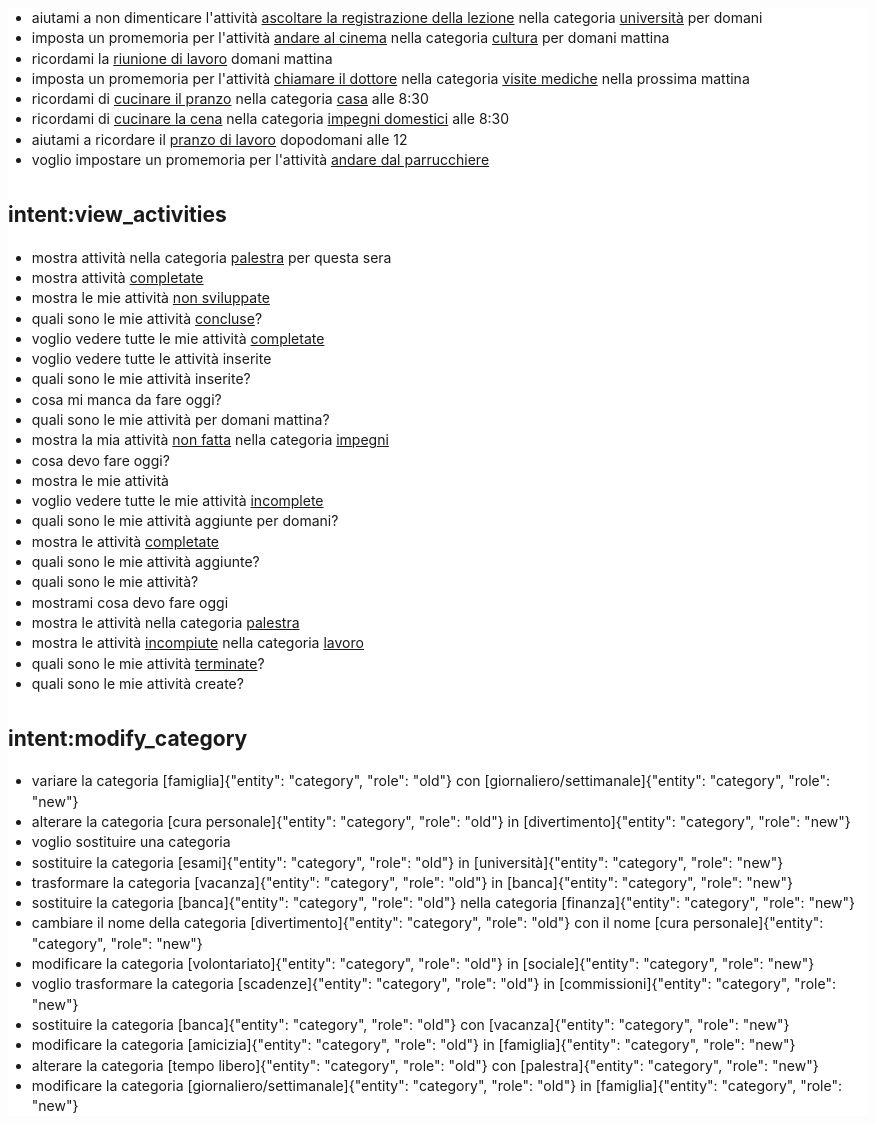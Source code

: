 - aiutami a non dimenticare l'attività [ascoltare la registrazione della lezione](activity) nella categoria [università](category) per domani
- imposta un promemoria per l'attività [andare al cinema](activity) nella categoria [cultura](category) per domani mattina
- ricordami la [riunione di lavoro](activity) domani mattina
- imposta un promemoria per l'attività [chiamare il dottore](activity) nella categoria [visite mediche](category) nella prossima mattina
- ricordami di [cucinare il pranzo](activity) nella categoria [casa](category) alle 8:30
- ricordami di [cucinare la cena](activity) nella categoria [impegni domestici](category) alle 8:30
- aiutami a ricordare il [pranzo di lavoro](activity) dopodomani alle 12
- voglio impostare un promemoria per l'attività [andare dal parrucchiere](activity)

## intent:view_activities
- mostra attività nella categoria [palestra](category) per questa sera
- mostra attività [completate](activity_status)
- mostra le mie attività [non sviluppate](activity_status)
- quali sono le mie attività [concluse](activity_status)?
- voglio vedere tutte le mie attività [completate](activity_status)
- voglio vedere tutte le attività inserite
- quali sono le mie attività inserite?
- cosa mi manca da fare oggi?
- quali sono le mie attività per domani mattina?
- mostra la mia attività [non fatta](activity_status) nella categoria [impegni](category)
- cosa devo fare oggi?
- mostra le mie attività
- voglio vedere tutte le mie attività [incomplete](activity_status)
- quali sono le mie attività aggiunte per domani?
- mostra le attività [completate](activity_status)
- quali sono le mie attività aggiunte?
- quali sono le mie attività?
- mostrami cosa devo fare oggi
- mostra le attività nella categoria [palestra](category)
- mostra le attività [incompiute](activity_status) nella categoria [lavoro](category)
- quali sono le mie attività [terminate](activity_status)?
- quali sono le mie attività create?

## intent:modify_category
- variare la categoria [famiglia]{"entity": "category", "role": "old"} con [giornaliero/settimanale]{"entity": "category", "role": "new"}
- alterare la categoria [cura personale]{"entity": "category", "role": "old"} in [divertimento]{"entity": "category", "role": "new"}
- voglio sostituire una categoria
- sostituire la categoria [esami]{"entity": "category", "role": "old"} in [università]{"entity": "category", "role": "new"}
- trasformare la categoria [vacanza]{"entity": "category", "role": "old"} in [banca]{"entity": "category", "role": "new"}
- sostituire la categoria [banca]{"entity": "category", "role": "old"} nella categoria [finanza]{"entity": "category", "role": "new"}
- cambiare il nome della categoria [divertimento]{"entity": "category", "role": "old"} con il nome [cura personale]{"entity": "category", "role": "new"}
- modificare la categoria [volontariato]{"entity": "category", "role": "old"} in [sociale]{"entity": "category", "role": "new"}
- voglio trasformare la categoria [scadenze]{"entity": "category", "role": "old"} in [commissioni]{"entity": "category", "role": "new"}
- sostituire la categoria [banca]{"entity": "category", "role": "old"} con [vacanza]{"entity": "category", "role": "new"}
- modificare la categoria [amicizia]{"entity": "category", "role": "old"} in [famiglia]{"entity": "category", "role": "new"}
- alterare la categoria [tempo libero]{"entity": "category", "role": "old"} con [palestra]{"entity": "category", "role": "new"}
- modificare la categoria [giornaliero/settimanale]{"entity": "category", "role": "old"} in [famiglia]{"entity": "category", "role": "new"}